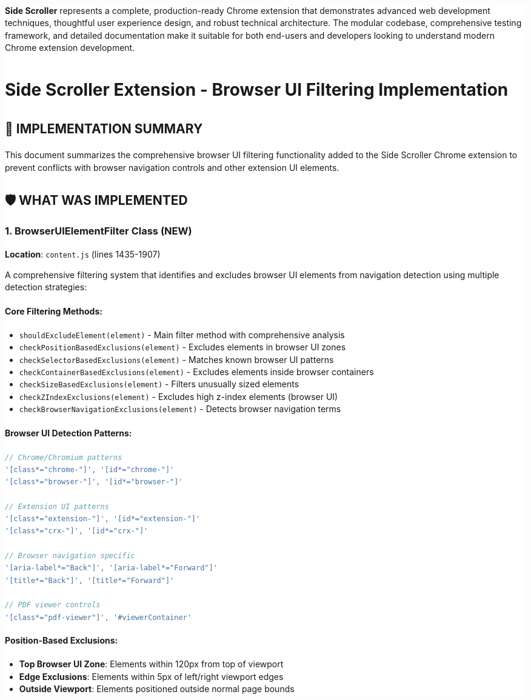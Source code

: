 
**Side Scroller** represents a complete, production-ready Chrome extension that demonstrates advanced web development techniques, thoughtful user experience design, and robust technical architecture. The modular codebase, comprehensive testing framework, and detailed documentation make it suitable for both end-users and developers looking to understand modern Chrome extension development.

# Side Scroller Extension - Browser UI Filtering Implementation

## 🎯 IMPLEMENTATION SUMMARY

This document summarizes the comprehensive browser UI filtering functionality added to the Side Scroller Chrome extension to prevent conflicts with browser navigation controls and other extension UI elements.

## 🛡️ WHAT WAS IMPLEMENTED

### 1. **BrowserUIElementFilter Class** (NEW)
**Location**: `content.js` (lines 1435-1907)

A comprehensive filtering system that identifies and excludes browser UI elements from navigation detection using multiple detection strategies:

#### **Core Filtering Methods:**
- `shouldExcludeElement(element)` - Main filter method with comprehensive analysis
- `checkPositionBasedExclusions(element)` - Excludes elements in browser UI zones
- `checkSelectorBasedExclusions(element)` - Matches known browser UI patterns
- `checkContainerBasedExclusions(element)` - Excludes elements inside browser containers
- `checkSizeBasedExclusions(element)` - Filters unusually sized elements
- `checkZIndexExclusions(element)` - Excludes high z-index elements (browser UI)
- `checkBrowserNavigationExclusions(element)` - Detects browser navigation terms

#### **Browser UI Detection Patterns:**
```javascript
// Chrome/Chromium patterns
'[class*="chrome-"]', '[id*="chrome-"]'
'[class*="browser-"]', '[id*="browser-"]'

// Extension UI patterns  
'[class*="extension-"]', '[id*="extension-"]'
'[class*="crx-"]', '[id*="crx-"]'

// Browser navigation specific
'[aria-label*="Back"]', '[aria-label*="Forward"]'
'[title*="Back"]', '[title*="Forward"]'

// PDF viewer controls
'[class*="pdf-viewer"]', '#viewerContainer'
```

#### **Position-Based Exclusions:**
- **Top Browser UI Zone**: Elements within 120px from top of viewport
- **Edge Exclusions**: Elements within 5px of left/right viewport edges
- **Outside Viewport**: Elements positioned outside normal page bounds
